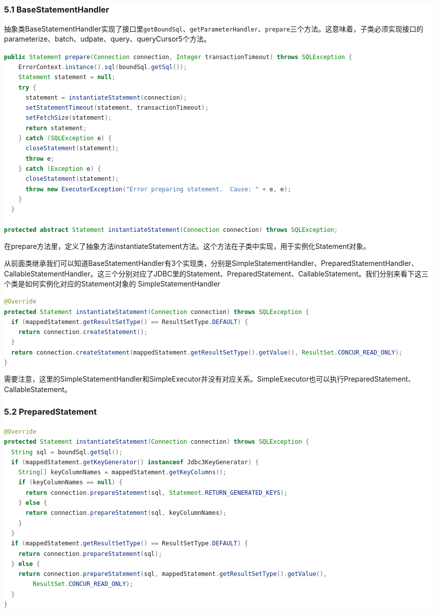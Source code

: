 ### 5.1 BaseStatementHandler

抽象类BaseStatementHandler实现了接口里`getBoundSql`、`getParameterHandler`、`prepare`三个方法。这意味着，子类必须实现接口的parameterize、batch、udpate、query、queryCursor5个方法。

~~~java
public Statement prepare(Connection connection, Integer transactionTimeout) throws SQLException {
    ErrorContext.instance().sql(boundSql.getSql());
    Statement statement = null;
    try {
      statement = instantiateStatement(connection);
      setStatementTimeout(statement, transactionTimeout);
      setFetchSize(statement);
      return statement;
    } catch (SQLException e) {
      closeStatement(statement);
      throw e;
    } catch (Exception e) {
      closeStatement(statement);
      throw new ExecutorException("Error preparing statement.  Cause: " + e, e);
    }
  }

protected abstract Statement instantiateStatement(Connection connection) throws SQLException;
~~~

在prepare方法里，定义了抽象方法instantiateStatement方法。这个方法在子类中实现，用于实例化Statement对象。

从前面类继承我们可以知道BaseStatementHandler有3个实现类，分别是SimpleStatementHandler、PreparedStatementHandler、CallableStatementHandler。这三个分别对应了JDBC里的Statement、PreparedStatement、CallableStatement。我们分别来看下这三个类是如何实例化对应的Statement对象的 SimpleStatementHandler

~~~java
@Override
protected Statement instantiateStatement(Connection connection) throws SQLException {
  if (mappedStatement.getResultSetType() == ResultSetType.DEFAULT) {
    return connection.createStatement();
  }
  return connection.createStatement(mappedStatement.getResultSetType().getValue(), ResultSet.CONCUR_READ_ONLY);
}
~~~

需要注意，这里的SimpleStatementHandler和SimpleExecutor并没有对应关系。SimpleExecutor也可以执行PreparedStatement、CallableStatement。
  
### 5.2 PreparedStatement
  
~~~java
@Override
protected Statement instantiateStatement(Connection connection) throws SQLException {
  String sql = boundSql.getSql();
  if (mappedStatement.getKeyGenerator() instanceof Jdbc3KeyGenerator) {
    String[] keyColumnNames = mappedStatement.getKeyColumns();
    if (keyColumnNames == null) {
      return connection.prepareStatement(sql, Statement.RETURN_GENERATED_KEYS);
    } else {
      return connection.prepareStatement(sql, keyColumnNames);
    }
  }
  if (mappedStatement.getResultSetType() == ResultSetType.DEFAULT) {
    return connection.prepareStatement(sql);
  } else {
    return connection.prepareStatement(sql, mappedStatement.getResultSetType().getValue(),
        ResultSet.CONCUR_READ_ONLY);
  }
}
~~~